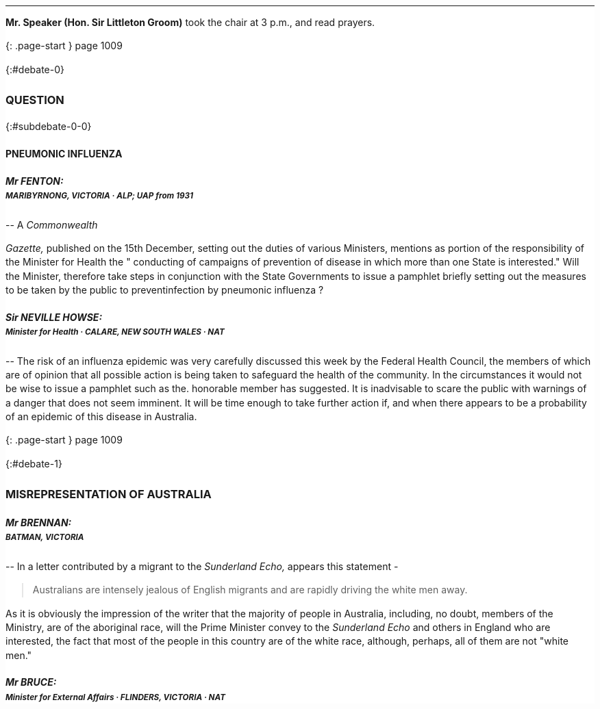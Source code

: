
----


 **Mr. Speaker (Hon. Sir Littleton Groom)** took the chair at 3 p.m., and read prayers. 

{: .page-start }
page 1009

{:#debate-0}
### QUESTION

{:#subdebate-0-0}
#### PNEUMONIC INFLUENZA

##### Mr FENTON:<br><small class="text-muted">MARIBYRNONG, VICTORIA &middot; ALP; UAP from 1931</small>

-- A  *Commonwealth* 


 *Gazette,* published on the 15th December, setting out the duties of various Ministers, mentions as portion of the responsibility of the Minister for Health the " conducting of campaigns of prevention of disease in which more than one State is interested." Will the Minister, therefore take steps in conjunction with the State Governments to issue a pamphlet briefly setting out the measures to be taken by the public to preventinfection by pneumonic influenza ? 

##### Sir NEVILLE HOWSE:<br><small class="text-muted">Minister for Health &middot; CALARE, NEW SOUTH WALES &middot; NAT</small>

-- The risk of an influenza epidemic was very carefully discussed this week by the Federal Health Council, the members of which are of opinion that all possible action is being taken to safeguard the health of the community. In the circumstances it would not be wise to issue a pamphlet such as the. honorable member has suggested. It is inadvisable to scare the public with warnings of a danger that does not seem imminent. It will be time enough to take further action if, and when there appears to be a probability of an epidemic of this disease in Australia. 

{: .page-start }
page 1009

{:#debate-1}
### MISREPRESENTATION OF AUSTRALIA

##### Mr BRENNAN:<br><small class="text-muted">BATMAN, VICTORIA</small>

-- In a letter contributed by a migrant to the  *Sunderland Echo,*  appears this statement - 

  >Australians are intensely jealous of English migrants and are rapidly driving the white men away. 

As it is obviously the impression of the writer that the majority of people in Australia, including, no doubt, members of the Ministry, are of the aboriginal race, will the Prime Minister convey to the  *Sunderland Echo*  and others in England who are interested, the fact that most of the people in this country are of the white race, although, perhaps, all of them are not "white men." 

##### Mr BRUCE:<br><small class="text-muted">Minister for External Affairs &middot; FLINDERS, VICTORIA &middot; NAT</small>

